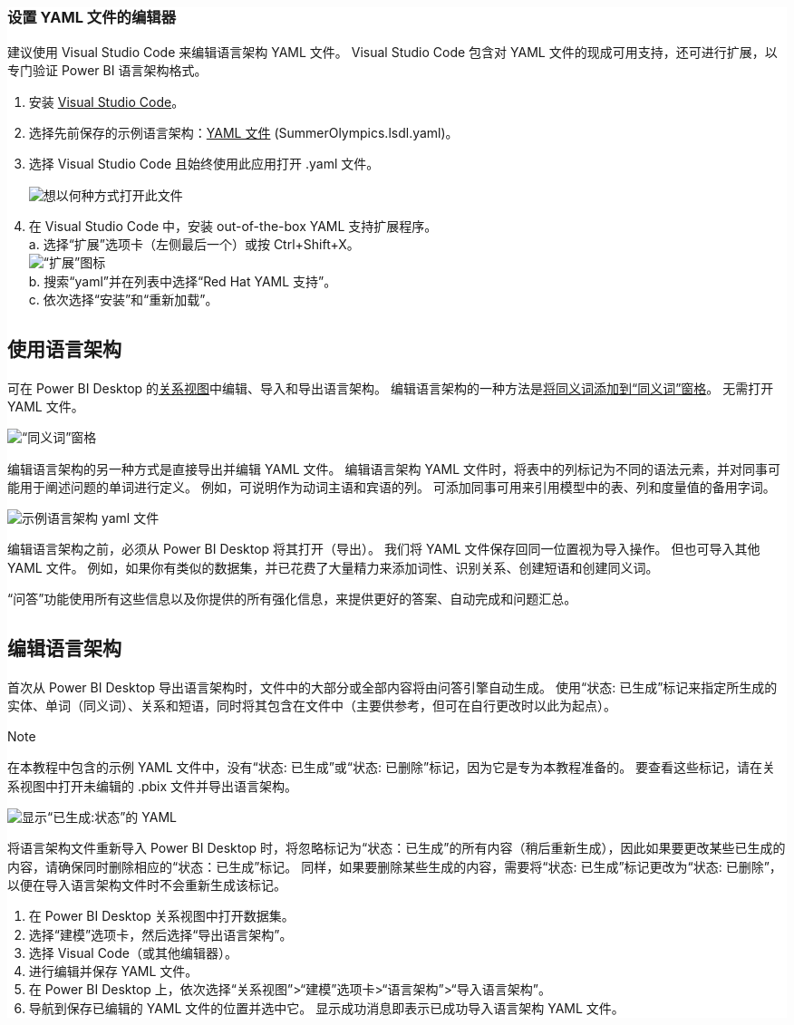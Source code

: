 

### <a name="set-up-an-editor-for-yaml-files"></a>设置 YAML 文件的编辑器
建议使用 Visual Studio Code 来编辑语言架构 YAML 文件。 Visual Studio Code 包含对 YAML 文件的现成可用支持，还可进行扩展，以专门验证 Power BI 语言架构格式。
1. 安装 [Visual Studio Code](https://code.visualstudio.com/)。    

2. 选择先前保存的示例语言架构：[YAML 文件](https://go.microsoft.com/fwlink/?linkid=871858) (SummerOlympics.lsdl.yaml)。    
4. 选择 Visual Studio Code 且始终使用此应用打开 .yaml 文件。

    ![想以何种方式打开此文件](media/power-bi-q-and-a-linguistic-schema/power-bi-visual-code.png)

4. 在 Visual Studio Code 中，安装 out-of-the-box YAML 支持扩展程序。    
    a. 选择“扩展”选项卡（左侧最后一个）或按 Ctrl+Shift+X。    
    ![“扩展”图标](media/power-bi-q-and-a-linguistic-schema/power-bi-extensions.png)    
    b. 搜索“yaml”并在列表中选择“Red Hat YAML 支持”。    
    c. 依次选择“安装”和“重新加载”。


## <a name="working-with-linguistic-schemas"></a>使用语言架构
可在 Power BI Desktop 的[关系视图](desktop-relationship-view.md)中编辑、导入和导出语言架构。 编辑语言架构的一种方法是[将同义词添加到“同义词”窗格](desktop-qna-in-reports.md)。 无需打开 YAML 文件。

![“同义词”窗格](media/power-bi-q-and-a-linguistic-schema/power-bi-synonyms-pane.png)


 编辑语言架构的另一种方式是直接导出并编辑 YAML 文件。  编辑语言架构 YAML 文件时，将表中的列标记为不同的语法元素，并对同事可能用于阐述问题的单词进行定义。 例如，可说明作为动词主语和宾语的列。 可添加同事可用来引用模型中的表、列和度量值的备用字词。 

![示例语言架构 yaml 文件](media/power-bi-q-and-a-linguistic-schema/power-bi-linguistic-schema.png)

编辑语言架构之前，必须从 Power BI Desktop 将其打开（导出）。 我们将 YAML 文件保存回同一位置视为导入操作。  但也可导入其他 YAML 文件。  例如，如果你有类似的数据集，并已花费了大量精力来添加词性、识别关系、创建短语和创建同义词。 

“问答”功能使用所有这些信息以及你提供的所有强化信息，来提供更好的答案、自动完成和问题汇总。



## <a name="edit-a-linguistic-schema"></a>编辑语言架构
首次从 Power BI Desktop 导出语言架构时，文件中的大部分或全部内容将由问答引擎自动生成。 使用“状态: 已生成”标记来指定所生成的实体、单词（同义词）、关系和短语，同时将其包含在文件中（主要供参考，但可在自行更改时以此为起点）。 

> [!NOTE]
> 在本教程中包含的示例 YAML 文件中，没有“状态: 已生成”或“状态: 已删除”标记，因为它是专为本教程准备的。 要查看这些标记，请在关系视图中打开未编辑的 .pbix 文件并导出语言架构。

![显示“已生成:状态”的 YAML](media/power-bi-q-and-a-linguistic-schema/power-bi-generated-state.png)


将语言架构文件重新导入 Power BI Desktop 时，将忽略标记为“状态：已生成”的所有内容（稍后重新生成），因此如果要更改某些已生成的内容，请确保同时删除相应的“状态：已生成”标记。 同样，如果要删除某些生成的内容，需要将“状态: 已生成”标记更改为“状态: 已删除”，以便在导入语言架构文件时不会重新生成该标记。

1. 在 Power BI Desktop 关系视图中打开数据集。 
2. 选择“建模”选项卡，然后选择“导出语言架构”。
3. 选择 Visual Code（或其他编辑器）。
4. 进行编辑并保存 YAML 文件。
5. 在 Power BI Desktop 上，依次选择“关系视图”>“建模”选项卡>“语言架构”>“导入语言架构”。
6. 导航到保存已编辑的 YAML 文件的位置并选中它。 显示成功消息即表示已成功导入语言架构 YAML 文件。
